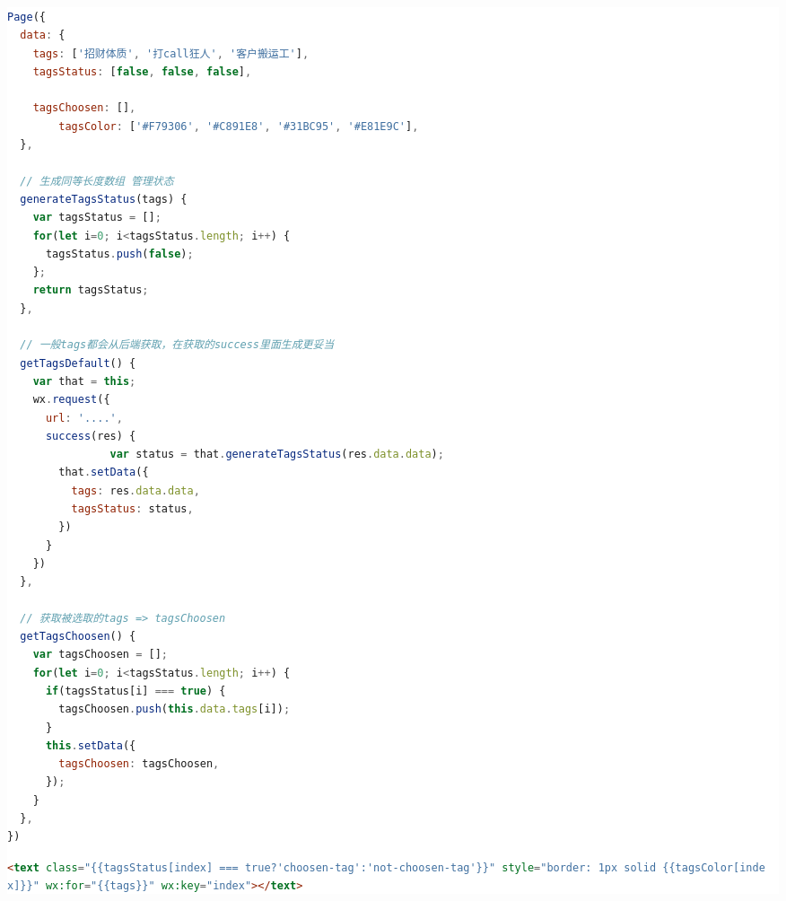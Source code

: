 ```js
Page({
  data: {
    tags: ['招财体质', '打call狂人', '客户搬运工'],
    tagsStatus: [false, false, false],
    
    tagsChoosen: [],
		tagsColor: ['#F79306', '#C891E8', '#31BC95', '#E81E9C'],
  },
  
  // 生成同等长度数组 管理状态
  generateTagsStatus(tags) {
    var tagsStatus = [];
    for(let i=0; i<tagsStatus.length; i++) {
      tagsStatus.push(false);
    };
    return tagsStatus;
  },
  
  // 一般tags都会从后端获取，在获取的success里面生成更妥当
  getTagsDefault() {
    var that = this;
    wx.request({
      url: '....',
      success(res) {
				var status = that.generateTagsStatus(res.data.data);
        that.setData({
          tags: res.data.data,
          tagsStatus: status,
        })
      }
    })
  },
  
  // 获取被选取的tags => tagsChoosen
  getTagsChoosen() {
    var tagsChoosen = [];
    for(let i=0; i<tagsStatus.length; i++) {
      if(tagsStatus[i] === true) {
        tagsChoosen.push(this.data.tags[i]);
      }
      this.setData({
        tagsChoosen: tagsChoosen,
      });
    }
  },
})
```

```html
<text class="{{tagsStatus[index] === true?'choosen-tag':'not-choosen-tag'}}" style="border: 1px solid {{tagsColor[index]}}" wx:for="{{tags}}" wx:key="index"></text>
```
